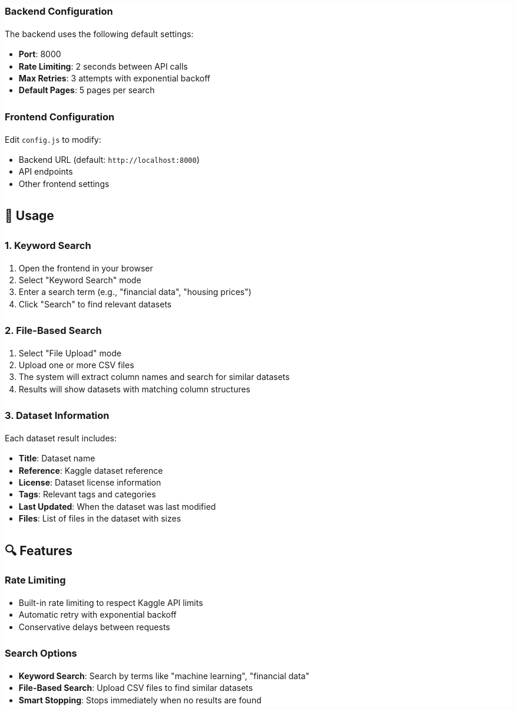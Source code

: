 ### Backend Configuration

The backend uses the following default settings:
- **Port**: 8000
- **Rate Limiting**: 2 seconds between API calls
- **Max Retries**: 3 attempts with exponential backoff
- **Default Pages**: 5 pages per search

### Frontend Configuration

Edit `config.js` to modify:
- Backend URL (default: `http://localhost:8000`)
- API endpoints
- Other frontend settings

## 📖 Usage

### 1. Keyword Search
1. Open the frontend in your browser
2. Select "Keyword Search" mode
3. Enter a search term (e.g., "financial data", "housing prices")
4. Click "Search" to find relevant datasets

### 2. File-Based Search
1. Select "File Upload" mode
2. Upload one or more CSV files
3. The system will extract column names and search for similar datasets
4. Results will show datasets with matching column structures

### 3. Dataset Information
Each dataset result includes:
- **Title**: Dataset name
- **Reference**: Kaggle dataset reference
- **License**: Dataset license information
- **Tags**: Relevant tags and categories
- **Last Updated**: When the dataset was last modified
- **Files**: List of files in the dataset with sizes

## 🔍 Features

### Rate Limiting
- Built-in rate limiting to respect Kaggle API limits
- Automatic retry with exponential backoff
- Conservative delays between requests

### Search Options
- **Keyword Search**: Search by terms like "machine learning", "financial data"
- **File-Based Search**: Upload CSV files to find similar datasets
- **Smart Stopping**: Stops immediately when no results are found
